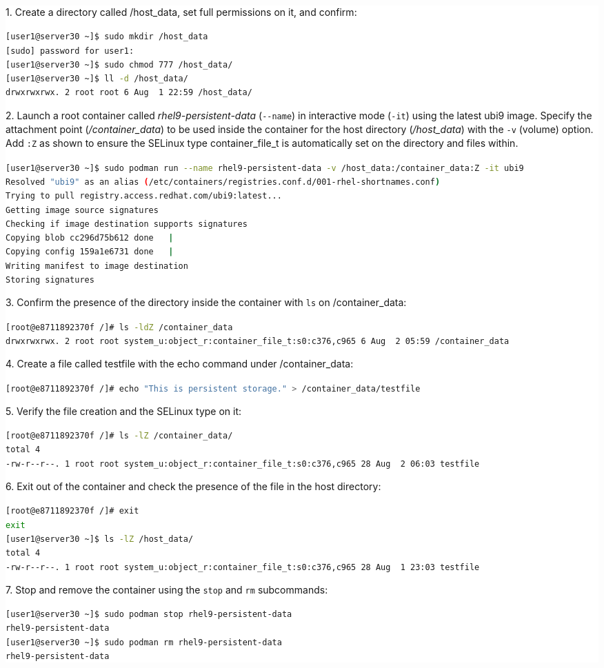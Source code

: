 1\. Create a directory called /host_data, set full permissions on it, and confirm:
```bash
[user1@server30 ~]$ sudo mkdir /host_data
[sudo] password for user1: 
[user1@server30 ~]$ sudo chmod 777 /host_data/
[user1@server30 ~]$ ll -d /host_data/
drwxrwxrwx. 2 root root 6 Aug  1 22:59 /host_data/
```

2\. Launch a root container called *rhel9-persistent-data* (`--name`) in interactive mode (`-it`) using the latest ubi9 image. Specify the attachment point (*/container_data*) to be used inside the container for the host directory (*/host_data*) with the `-v` (volume) option. Add `:Z` as shown to ensure the SELinux type container_file_t is automatically set on the directory and files within.
```bash
[user1@server30 ~]$ sudo podman run --name rhel9-persistent-data -v /host_data:/container_data:Z -it ubi9
Resolved "ubi9" as an alias (/etc/containers/registries.conf.d/001-rhel-shortnames.conf)
Trying to pull registry.access.redhat.com/ubi9:latest...
Getting image source signatures
Checking if image destination supports signatures
Copying blob cc296d75b612 done   | 
Copying config 159a1e6731 done   | 
Writing manifest to image destination
Storing signatures
```

3\. Confirm the presence of the directory inside the container with `ls` on /container_data:
```bash
[root@e8711892370f /]# ls -ldZ /container_data
drwxrwxrwx. 2 root root system_u:object_r:container_file_t:s0:c376,c965 6 Aug  2 05:59 /container_data
```

4\. Create a file called testfile with the echo command under /container_data:
```bash
[root@e8711892370f /]# echo "This is persistent storage." > /container_data/testfile
```

5\. Verify the file creation and the SELinux type on it:
```bash
[root@e8711892370f /]# ls -lZ /container_data/
total 4
-rw-r--r--. 1 root root system_u:object_r:container_file_t:s0:c376,c965 28 Aug  2 06:03 testfile
```

6\. Exit out of the container and check the presence of the file in the host directory:
```bash
[root@e8711892370f /]# exit
exit
[user1@server30 ~]$ ls -lZ /host_data/
total 4
-rw-r--r--. 1 root root system_u:object_r:container_file_t:s0:c376,c965 28 Aug  1 23:03 testfile
```

7\. Stop and remove the container using the `stop` and `rm` subcommands:
```bash
[user1@server30 ~]$ sudo podman stop rhel9-persistent-data
rhel9-persistent-data
[user1@server30 ~]$ sudo podman rm rhel9-persistent-data
rhel9-persistent-data
```
